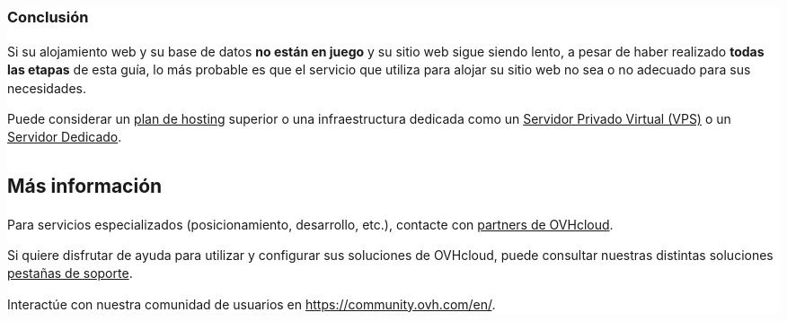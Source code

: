 ### Conclusión

Si su alojamiento web y su base de datos **no están en juego** y su sitio web sigue siendo lento, a pesar de haber realizado **todas las etapas** de esta guía, lo más probable es que el servicio que utiliza para alojar su sitio web no sea o no adecuado para sus necesidades. 

Puede considerar un [plan de hosting](/links/web/hosting) superior o una infraestructura dedicada como un [Servidor Privado Virtual (VPS)](/links/bare-metal/vps) o un [Servidor Dedicado](/links/bare-metal/bare-metal). 

## Más información <a name="go-further"></a>

Para servicios especializados (posicionamiento, desarrollo, etc.), contacte con [partners de OVHcloud](/links/partner).

Si quiere disfrutar de ayuda para utilizar y configurar sus soluciones de OVHcloud, puede consultar nuestras distintas soluciones [pestañas de soporte](/links/support).

Interactúe con nuestra comunidad de usuarios en <https://community.ovh.com/en/>.
